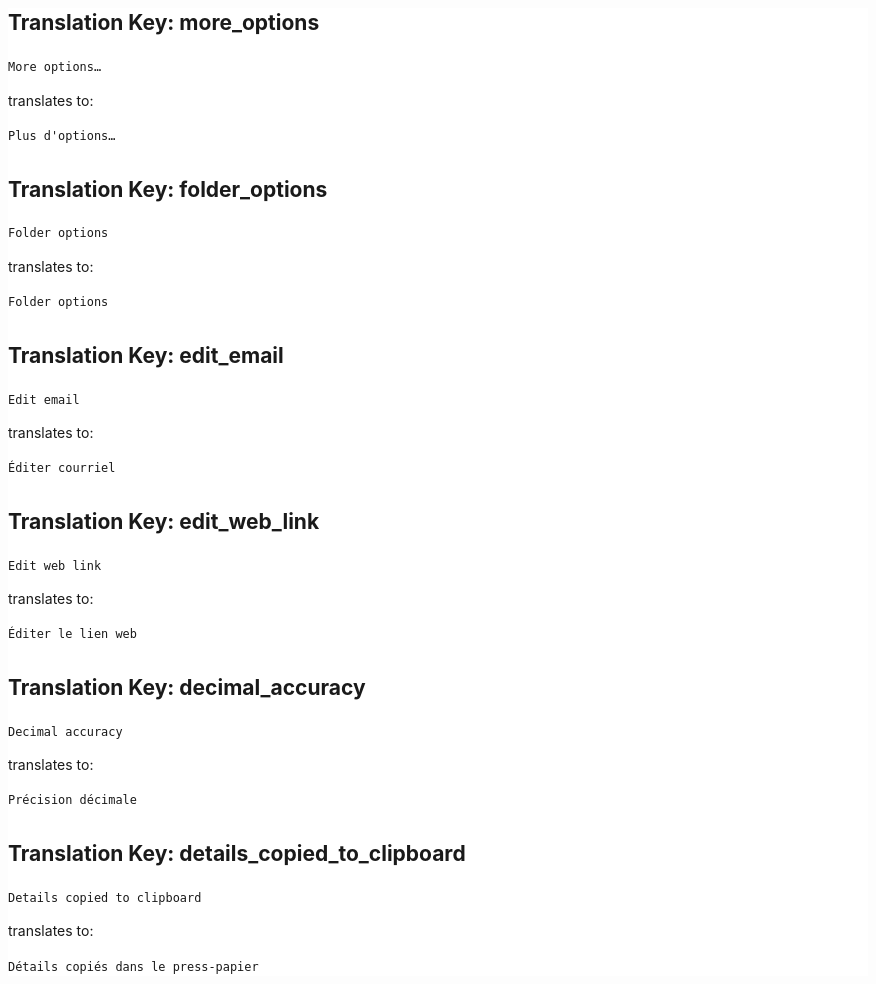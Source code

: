 
## Translation Key: more_options
```
More options…
```
translates to:
```
Plus d'options…
```


## Translation Key: folder_options
```
Folder options
```
translates to:
```
Folder options
```


## Translation Key: edit_email
```
Edit email
```
translates to:
```
Éditer courriel
```


## Translation Key: edit_web_link
```
Edit web link
```
translates to:
```
Éditer le lien web
```


## Translation Key: decimal_accuracy
```
Decimal accuracy
```
translates to:
```
Précision décimale
```


## Translation Key: details_copied_to_clipboard
```
Details copied to clipboard
```
translates to:
```
Détails copiés dans le press-papier
```
